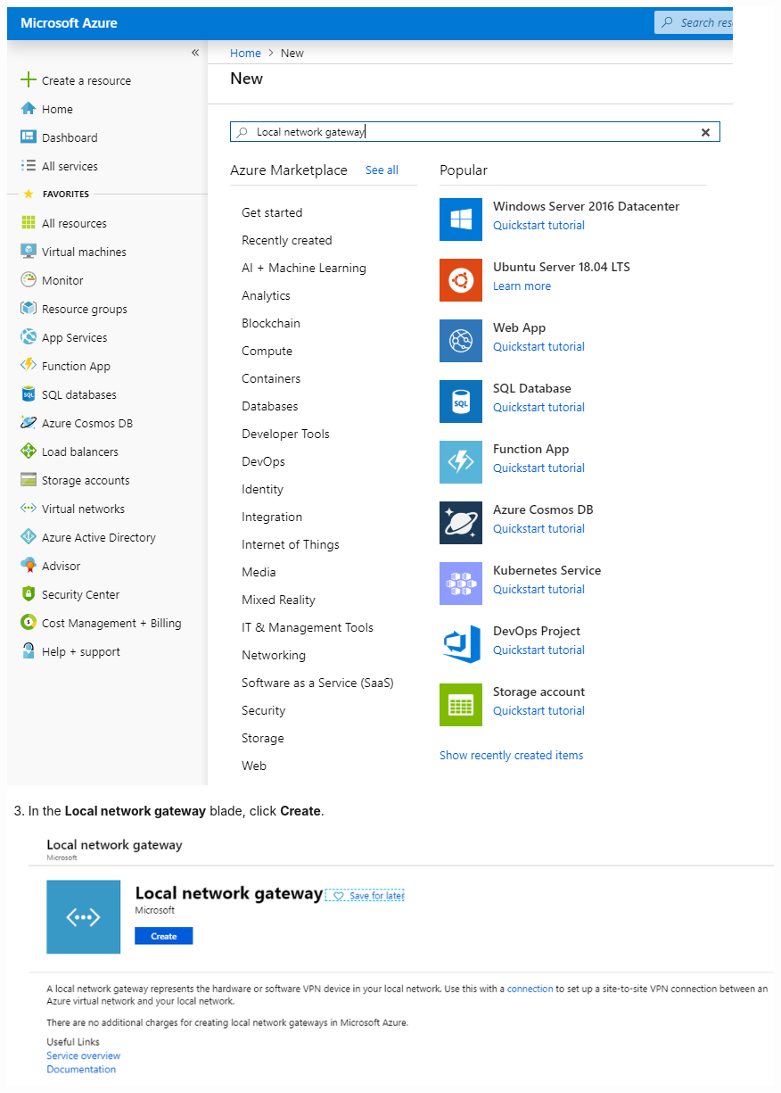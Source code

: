    ![Create new networking resource](images/azs-public-browser-new-local-network-gateway-search.png)

3. In the **Local network gateway** blade, click **Create**.

    ![Create button in local network gateway blade](images/azs-public-browser-new-local-network-gateway-create.png)
